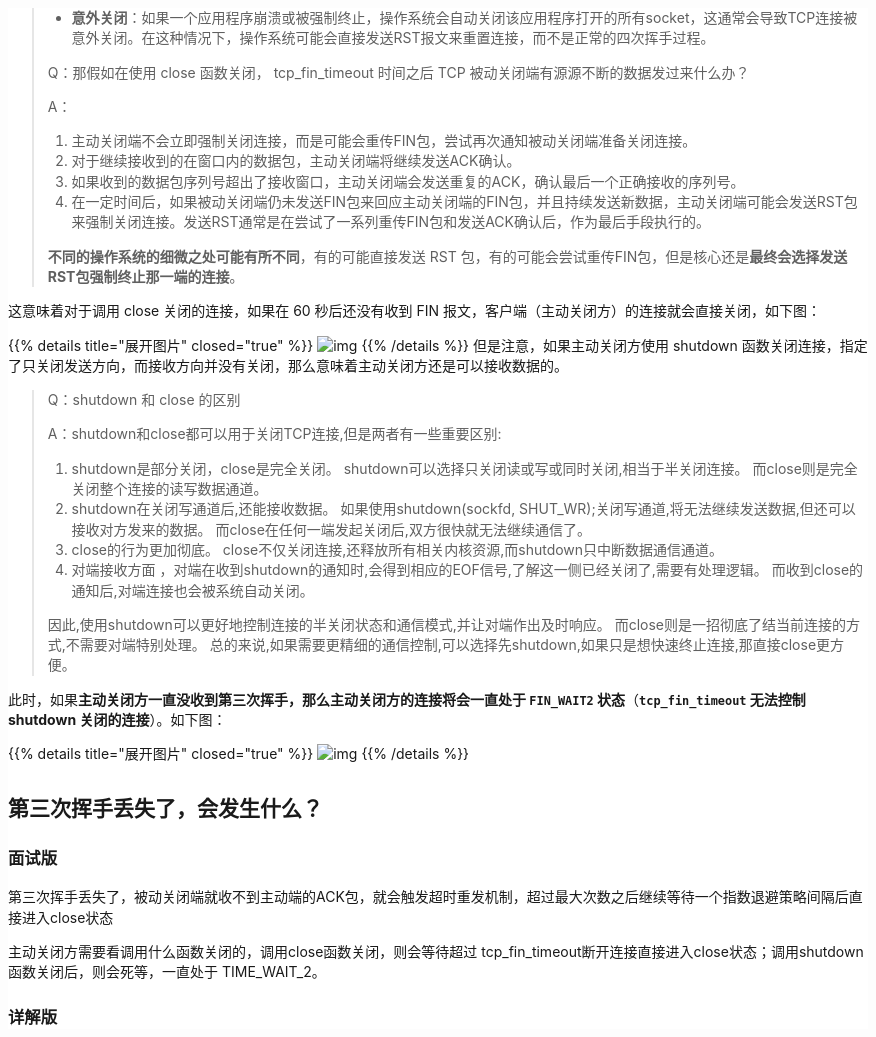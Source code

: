 > + **意外关闭**：如果一个应用程序崩溃或被强制终止，操作系统会自动关闭该应用程序打开的所有socket，这通常会导致TCP连接被意外关闭。在这种情况下，操作系统可能会直接发送RST报文来重置连接，而不是正常的四次挥手过程。
>
> Q：那假如在使用 close 函数关闭， tcp_fin_timeout 时间之后  TCP 被动关闭端有源源不断的数据发过来什么办？
> 
> A：
>
> 1. 主动关闭端不会立即强制关闭连接，而是可能会重传FIN包，尝试再次通知被动关闭端准备关闭连接。
> 2. 对于继续接收到的在窗口内的数据包，主动关闭端将继续发送ACK确认。
> 3. 如果收到的数据包序列号超出了接收窗口，主动关闭端会发送重复的ACK，确认最后一个正确接收的序列号。
> 4. 在一定时间后，如果被动关闭端仍未发送FIN包来回应主动关闭端的FIN包，并且持续发送新数据，主动关闭端可能会发送RST包来强制关闭连接。发送RST通常是在尝试了一系列重传FIN包和发送ACK确认后，作为最后手段执行的。
>
> **不同的操作系统的细微之处可能有所不同**，有的可能直接发送 RST 包，有的可能会尝试重传FIN包，但是核心还是**最终会选择发送RST包强制终止那一端的连接**。

这意味着对于调用 close 关闭的连接，如果在 60 秒后还没有收到 FIN 报文，客户端（主动关闭方）的连接就会直接关闭，如下图：

{{% details title="展开图片" closed="true" %}}
![img](/images/cs/network/fin_wait_2.drawio.png)
{{% /details %}}
但是注意，如果主动关闭方使用 shutdown 函数关闭连接，指定了只关闭发送方向，而接收方向并没有关闭，那么意味着主动关闭方还是可以接收数据的。

> Q：shutdown 和 close 的区别
> 
> A：shutdown和close都可以用于关闭TCP连接,但是两者有一些重要区别:
>
> 1. shutdown是部分关闭，close是完全关闭。 shutdown可以选择只关闭读或写或同时关闭,相当于半关闭连接。 而close则是完全关闭整个连接的读写数据通道。
> 2. shutdown在关闭写通道后,还能接收数据。 如果使用shutdown(sockfd, SHUT_WR);关闭写通道,将无法继续发送数据,但还可以接收对方发来的数据。 而close在任何一端发起关闭后,双方很快就无法继续通信了。
> 3. close的行为更加彻底。 close不仅关闭连接,还释放所有相关内核资源,而shutdown只中断数据通信通道。
> 4. 对端接收方面 ，对端在收到shutdown的通知时,会得到相应的EOF信号,了解这一侧已经关闭了,需要有处理逻辑。 而收到close的通知后,对端连接也会被系统自动关闭。
>
> 因此,使用shutdown可以更好地控制连接的半关闭状态和通信模式,并让对端作出及时响应。 而close则是一招彻底了结当前连接的方式,不需要对端特别处理。 总的来说,如果需要更精细的通信控制,可以选择先shutdown,如果只是想快速终止连接,那直接close更方便。

此时，如果**主动关闭方一直没收到第三次挥手，那么主动关闭方的连接将会一直处于 `FIN_WAIT2` 状态**（**`tcp_fin_timeout` 无法控制 shutdown 关闭的连接**）。如下图：

{{% details title="展开图片" closed="true" %}}
![img](/images/cs/network/fin_wait_2死等.drawio.png)
{{% /details %}}
## 第三次挥手丢失了，会发生什么？

### 面试版

第三次挥手丢失了，被动关闭端就收不到主动端的ACK包，就会触发超时重发机制，超过最大次数之后继续等待一个指数退避策略间隔后直接进入close状态

主动关闭方需要看调用什么函数关闭的，调用close函数关闭，则会等待超过 tcp_fin_timeout断开连接直接进入close状态；调用shutdown函数关闭后，则会死等，一直处于 TIME_WAIT_2。

### 详解版
